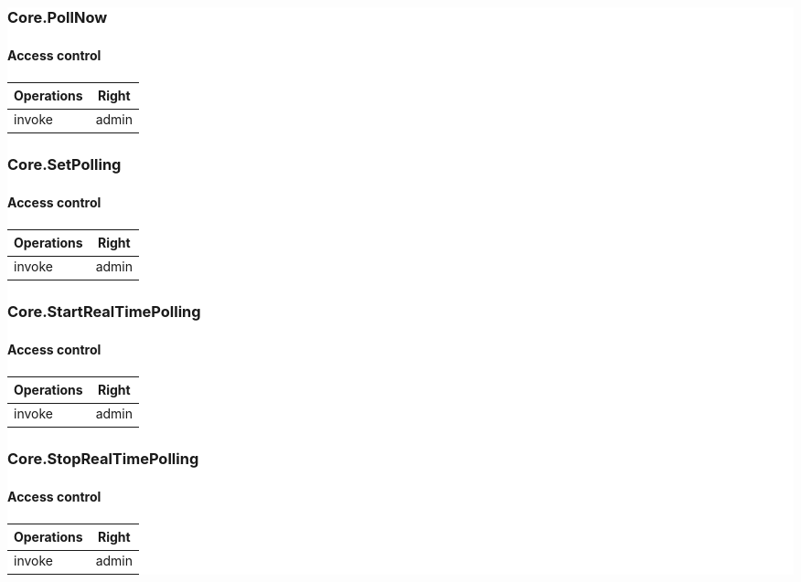 ### Core.PollNow

#### Access control

| Operations | Right |
| ------ | ------ |
| invoke | admin |

### Core.SetPolling

#### Access control

| Operations | Right |
| ------ | ------ |
| invoke | admin |

### Core.StartRealTimePolling

#### Access control

| Operations | Right |
| ------ | ------ |
| invoke | admin |

### Core.StopRealTimePolling

#### Access control

| Operations | Right |
| ------ | ------ |
| invoke | admin |

